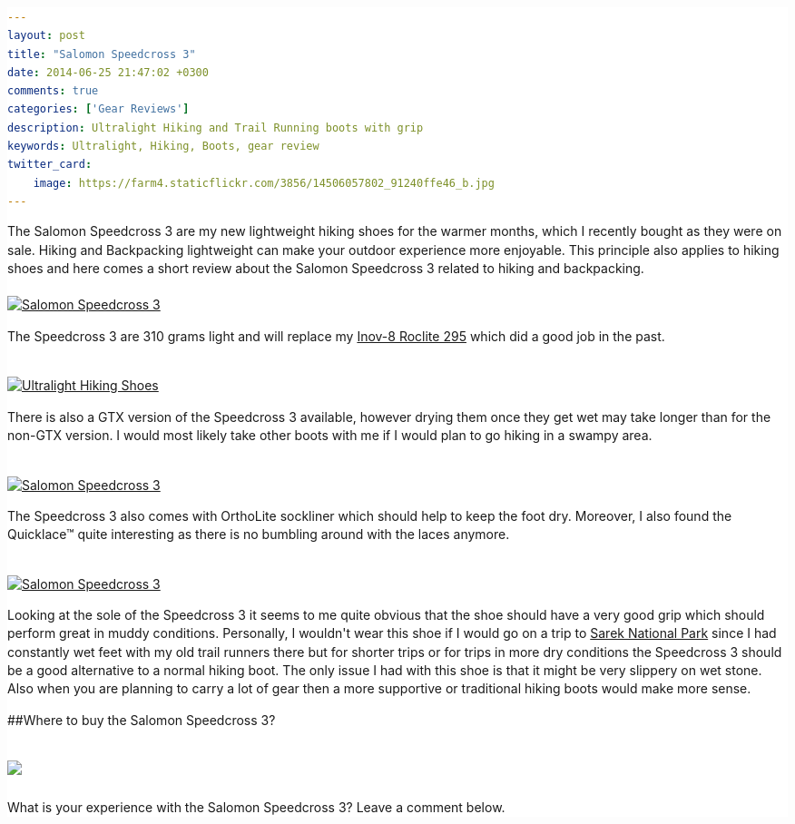 ```yaml
---
layout: post
title: "Salomon Speedcross 3"
date: 2014-06-25 21:47:02 +0300
comments: true
categories: ['Gear Reviews']
description: Ultralight Hiking and Trail Running boots with grip
keywords: Ultralight, Hiking, Boots, gear review
twitter_card:
    image: https://farm4.staticflickr.com/3856/14506057802_91240ffe46_b.jpg
---
```

The Salomon Speedcross 3 are my new lightweight hiking shoes for the warmer months, which I recently bought as they were on sale. Hiking and Backpacking lightweight can make your outdoor experience more enjoyable. This principle also applies to hiking shoes and here comes a short review about the Salomon Speedcross 3 related to hiking and backpacking.<br><br>
<a href="https://www.flickr.com/photos/90204224@N07/14506057802" title="Salomon Speedcross 3"><img src="https://farm4.staticflickr.com/3856/14506057802_91240ffe46_b.jpg" width="600" alt="Salomon Speedcross 3"></a><br>

The Speedcross 3 are 310 grams light and will replace my <a href="http://hikeventures.com/gear-review-inov-8-roclite-295/" target="_self">Inov-8 Roclite 295</a> which did a good job in the past.<br><br>

<a href="https://www.flickr.com/photos/90204224@N07/14320584987" title="Ultralight Hiking Shoes"><img src="https://farm4.staticflickr.com/3840/14320584987_4105291d21_b.jpg" width="1024" height="683" alt="Ultralight Hiking Shoes"></a><br>

There is also a GTX version of the Speedcross 3 available, however drying them once they get wet may take longer than for the non-GTX version. 
I would most likely take other boots with me if I would plan to go hiking in a swampy area.<br><br>

<a href="https://www.flickr.com/photos/90204224@N07/14503675651" title="Salomon Speedcross 3"><img src="https://farm3.staticflickr.com/2902/14503675651_20740f0ee9_b.jpg" width="683" height="1024" alt="Salomon Speedcross 3"></a><br>

The Speedcross 3 also comes with OrthoLite sockliner which should help to keep the foot dry. 
Moreover, I also found the Quicklace™ quite interesting as there is no bumbling around with the laces anymore.<br><br>

<a href="https://www.flickr.com/photos/90204224@N07/14527233603" title="Salomon Speedcross "><img src="https://farm4.staticflickr.com/3860/14527233603_b5ddb6f106_b.jpg" width="1024" height="683" alt="Salomon Speedcross 3"></a><br>

Looking at the sole of the Speedcross 3 it seems to me quite obvious that the shoe should have a very good grip which should perform great in muddy conditions. Personally, I wouldn't wear this shoe if I would go on a trip to <a href="http://www.hikeventures.com/hiking-and-packrafting-in-sarek-day-1/">Sarek National Park</a> since I had constantly wet feet with my old trail runners there but for shorter trips or for trips in more dry conditions the Speedcross 3 should be a good alternative to a normal hiking boot. The only issue I had with this shoe is that it might be very slippery on wet stone. Also when you are planning to carry a lot of gear then a more supportive or traditional hiking boots would make more sense.

##Where to buy the Salomon Speedcross 3?
<script type="text/javascript" src="http://www.avantlink.com/api.php?module=ProductSearch&affiliate_id=125311&website_id=150351&merchant_ids&search_results_sort_order=Retail+Price|asc&output=js&search_results_merchant_limit=1&search_advanced_syntax=1&search_results_options=noheader&search_results_count=1&search_results_layout=list&search_results_fields=|Merchant+Name|Product+Name|Retail+Price&search_term=Salomon Speedcross 3 Men"></script>
<br>
<a rel="nofollow" href="http://www.amazon.com/gp/product/B004LB4V72/ref=as_li_tl?ie=UTF8&camp=1789&creative=9325&creativeASIN=B004LB4V72&linkCode=as2&tag=hikeve-20&linkId=CLF5GLZX4KXWKWCL"><img border="0" src="http://ws-na.amazon-adsystem.com/widgets/q?_encoding=UTF8&ASIN=B004LB4V72&Format=_SL250_&ID=AsinImage&MarketPlace=US&ServiceVersion=20070822&WS=1&tag=hikeve-20" ></a><img src="http://ir-na.amazon-adsystem.com/e/ir?t=hikeve-20&l=as2&o=1&a=B004LB4V72" width="1" height="1" border="0" alt="" style="border:none !important; margin:0px !important;" />
<br><br>
What is your experience with the Salomon Speedcross 3? Leave a comment below.
